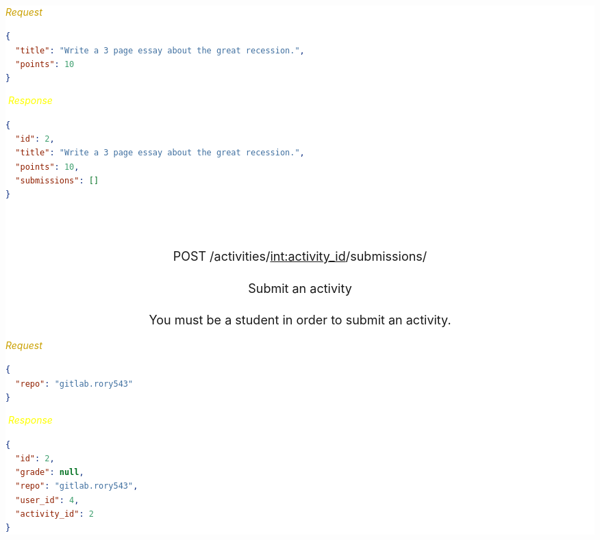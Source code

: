 </div>

<font color="caramel"> _Request_ </font>
​

```json
{
  "title": "Write a 3 page essay about the great recession.",
  "points": 10
}
```

​
<font color="yellow"> _Response_ </font>
​

```json
{
  "id": 2,
  "title": "Write a 3 page essay about the great recession.",
  "points": 10,
  "submissions": []
}
```

<br></br>

<div align ="center">

<font size="4">POST /activities/<int:activity_id>/submissions/</font>
<br></br>
<font size="4"> Submit an activity</font>
<br></br>
<font size="4">You must be a student in order to submit an activity.</font>

</div>

<font color="caramel"> _Request_ </font>
​

```json
{
  "repo": "gitlab.rory543"
}
```

​
<font color="yellow"> _Response_ </font>
​

```json
{
  "id": 2,
  "grade": null,
  "repo": "gitlab.rory543",
  "user_id": 4,
  "activity_id": 2
}
```
